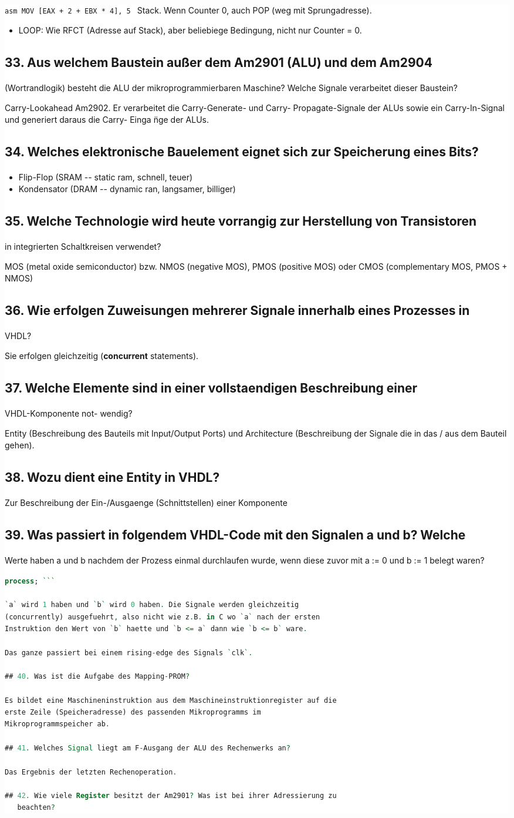 ```asm MOV [EAX + 2 + EBX * 4], 5 ```
  Stack. Wenn Counter 0, auch POP (weg mit Sprungadresse).
* LOOP: Wie RFCT (Adresse auf Stack), aber beliebiege Bedingung, nicht nur
  Counter = 0.

## 33. Aus welchem Baustein außer dem Am2901 (ALU) und dem Am2904
   (Wortrandlogik) besteht die ALU der mikroprogrammierbaren Maschine? Welche
   Signale verarbeitet dieser Baustein?

Carry-Lookahead Am2902. Er verarbeitet die Carry-Generate- und Carry-
Propagate-Signale der ALUs sowie ein Carry-In-Signal und generiert daraus die
Carry- Einga ̈nge der ALUs.

## 34. Welches elektronische Bauelement eignet sich zur Speicherung eines Bits?

* Flip-Flop (SRAM -- static ram, schnell, teuer)
* Kondensator (DRAM -- dynamic ran, langsamer, billiger)

## 35. Welche Technologie wird heute vorrangig zur Herstellung von Transistoren
   in integrierten Schaltkreisen verwendet?

MOS (metal oxide semiconductor) bzw. NMOS (negative MOS), PMOS (positive MOS)
oder CMOS (complementary MOS, PMOS + NMOS)

## 36. Wie erfolgen Zuweisungen mehrerer Signale innerhalb eines Prozesses in
   VHDL?

Sie erfolgen gleichzeitig (__concurrent__ statements).

## 37. Welche Elemente sind in einer vollstaendigen Beschreibung einer
   VHDL-Komponente not- wendig?

Entity (Beschreibung des Bauteils mit Input/Output Ports) und Architecture
(Beschreibung der Signale die in das / aus dem Bauteil gehen).

## 38. Wozu dient eine Entity in VHDL?

Zur Beschreibung der Ein-/Ausgaenge (Schnittstellen) einer Komponente

## 39. Was passiert in folgendem VHDL-Code mit den Signalen a und b? Welche
   Werte haben a und b nachdem der Prozess einmal durchlaufen wurde, wenn diese
   zuvor mit a := 0 und b := 1 belegt waren?

```vhdl process(clk) begin if rising_edge(clk) then a <= b; b <= a; end if; end
process; ```

`a` wird 1 haben und `b` wird 0 haben. Die Signale werden gleichzeitig
(concurrently) ausgefuehrt, also nicht wie z.B. in C wo `a` nach der ersten
Instruktion den Wert von `b` haette und `b <= a` dann wie `b <= b` ware.

Das ganze passiert bei einem rising-edge des Signals `clk`.

## 40. Was ist die Aufgabe des Mapping-PROM?

Es bildet eine Maschineninstruktion aus dem Maschineinstruktionregister auf die
erste Zeile (Speicheradresse) des passenden Mikroprogramms im
Mikroprogrammspeicher ab.

## 41. Welches Signal liegt am F-Ausgang der ALU des Rechenwerks an?

Das Ergebnis der letzten Rechenoperation.

## 42. Wie viele Register besitzt der Am2901? Was ist bei ihrer Adressierung zu
   beachten?
```